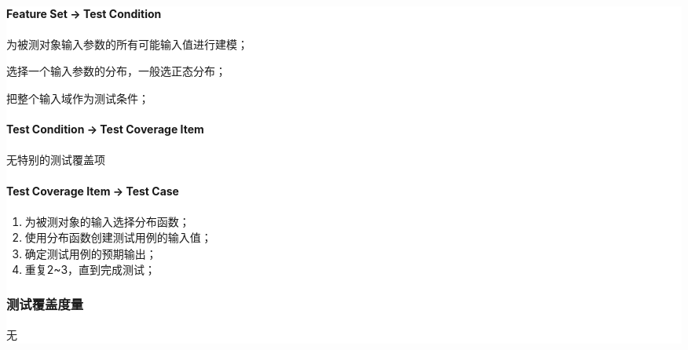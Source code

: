 #### Feature Set -> Test Condition

为被测对象输入参数的所有可能输入值进行建模；

选择一个输入参数的分布，一般选正态分布；

把整个输入域作为测试条件；

#### Test Condition -> Test Coverage Item

无特别的测试覆盖项

#### Test Coverage Item -> Test Case

1. 为被测对象的输入选择分布函数；
2. 使用分布函数创建测试用例的输入值；
3. 确定测试用例的预期输出；
4. 重复2\~3，直到完成测试；

### 测试覆盖度量

无
